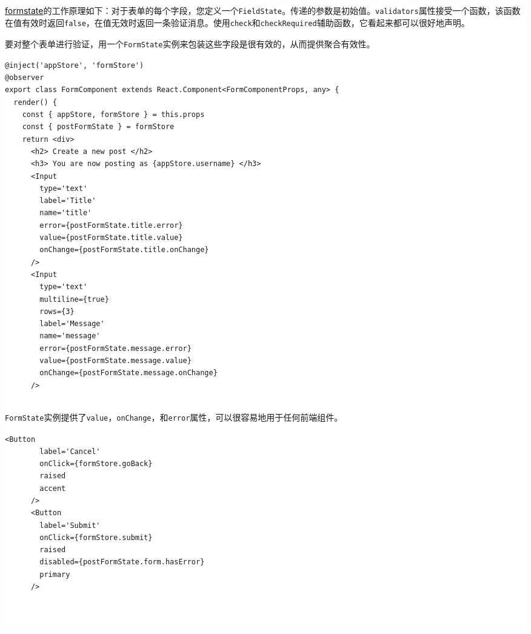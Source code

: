 </code></pre><p><a href="https://formstate.github.io/#/">formstate</a>的工作原理如下：对于表单的每个字段，您定义一个<code>FieldState</code>。传递的参数是初始值。<code>validators</code>属性接受一个函数，该函数在值有效时返回<code>false</code>，在值无效时返回一条验证消息。使用<code>check</code>和<code>checkRequired</code>辅助函数，它看起来都可以很好地声明。</p>
<p>要对整个表单进行验证，用一个<code>FormState</code>实例来包装这些字段是很有效的，从而提供聚合有效性。</p>
<pre><code class="hljs scala"><span class="hljs-meta">@inject</span>(<span class="hljs-symbol">'appStor</span>e', <span class="hljs-symbol">'formStor</span>e')
<span class="hljs-meta">@observer</span>
export <span class="hljs-class"><span class="hljs-keyword">class</span> <span class="hljs-title">FormComponent</span> <span class="hljs-keyword">extends</span> <span class="hljs-title">React</span>.<span class="hljs-title">Component&lt;FormComponentProps</span>, <span class="hljs-title">any&gt;</span> </span>{
  render() {
    const { appStore, formStore } = <span class="hljs-keyword">this</span>.props
    const { postFormState } = formStore
    <span class="hljs-keyword">return</span> &lt;div&gt;
      &lt;h2&gt; <span class="hljs-type">Create</span> a <span class="hljs-keyword">new</span> post &lt;/h2&gt;
      &lt;h3&gt; <span class="hljs-type">You</span> are now posting as {appStore.username} &lt;/h3&gt;
      &lt;<span class="hljs-type">Input</span>
        <span class="hljs-class"><span class="hljs-keyword">type</span></span>=<span class="hljs-symbol">'tex</span>t'
        label=<span class="hljs-symbol">'Titl</span>e'
        name=<span class="hljs-symbol">'titl</span>e'
        error={postFormState.title.error}
        value={postFormState.title.value}
        onChange={postFormState.title.onChange}
      /&gt;
      &lt;<span class="hljs-type">Input</span>
        <span class="hljs-class"><span class="hljs-keyword">type</span></span>=<span class="hljs-symbol">'tex</span>t'
        multiline={<span class="hljs-literal">true</span>}
        rows={<span class="hljs-number">3</span>}
        label=<span class="hljs-symbol">'Messag</span>e'
        name=<span class="hljs-symbol">'messag</span>e'
        error={postFormState.message.error}
        value={postFormState.message.value}
        onChange={postFormState.message.onChange}
      /&gt;

</code></pre><p><code>FormState</code>实例提供了<code>value</code>，<code>onChange</code>，和<code>error</code>属性，可以很容易地用于任何前端组件。</p>
<pre><code class="hljs xml"><span class="hljs-tag">&lt;<span class="hljs-name">Button</span>
        <span class="hljs-attr">label</span>=<span class="hljs-string">'Cancel'</span>
        <span class="hljs-attr">onClick</span>=<span class="hljs-string">{formStore.goBack}</span>
        <span class="hljs-attr">raised</span>
        <span class="hljs-attr">accent</span>
      /&gt;</span>  
      <span class="hljs-tag">&lt;<span class="hljs-name">Button</span>
        <span class="hljs-attr">label</span>=<span class="hljs-string">'Submit'</span>
        <span class="hljs-attr">onClick</span>=<span class="hljs-string">{formStore.submit}</span>
        <span class="hljs-attr">raised</span>
        <span class="hljs-attr">disabled</span>=<span class="hljs-string">{postFormState.form.hasError}</span>
        <span class="hljs-attr">primary</span>
      /&gt;</span>
